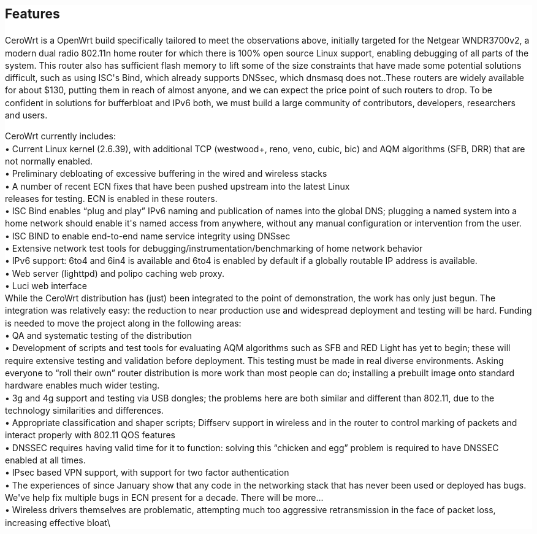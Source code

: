 Features
--------

CeroWrt is a OpenWrt build specifically tailored to meet the
observations above, initially targeted for the Netgear WNDR3700v2, a
modern dual radio 802.11n home router for which there is 100% open
source Linux support, enabling debugging of all parts of the system.
This router also has sufficient flash memory to lift some of the size
constraints that have made some potential solutions difficult, such as
using ISC's Bind, which already supports DNSsec, which dnsmasq does
not..These routers are widely available for about \$130, putting them in
reach of almost anyone, and we can expect the price point of such
routers to drop. To be confident in solutions for bufferbloat and IPv6
both, we must build a large community of contributors, developers,
researchers and users.

CeroWrt currently includes:\
• Current Linux kernel (2.6.39), with additional TCP (westwood+, reno,
veno, cubic, bic) and AQM algorithms (SFB, DRR) that are not normally
enabled.\
• Preliminary debloating of excessive buffering in the wired and
wireless stacks\
• A number of recent ECN fixes that have been pushed upstream into the
latest Linux\
releases for testing. ECN is enabled in these routers.\
• ISC Bind enables “plug and play” IPv6 naming and publication of names
into the global DNS; plugging a named system into a home network should
enable it's named access from anywhere, without any manual configuration
or intervention from the user.\
• ISC BIND to enable end-to-end name service integrity using DNSsec\
• Extensive network test tools for
debugging/instrumentation/benchmarking of home network behavior\
• IPv6 support: 6to4 and 6in4 is available and 6to4 is enabled by
default if a globally routable IP address is available.\
• Web server (lighttpd) and polipo caching web proxy.\
• Luci web interface\
While the CeroWrt distribution has (just) been integrated to the point
of demonstration, the work has only just begun. The integration was
relatively easy: the reduction to near production use and widespread
deployment and testing will be hard. Funding is needed to move the
project along in the following areas:\
• QA and systematic testing of the distribution\
• Development of scripts and test tools for evaluating AQM algorithms
such as SFB and RED Light has yet to begin; these will require extensive
testing and validation before deployment. This testing must be made in
real diverse environments. Asking everyone to “roll their own” router
distribution is more work than most people can do; installing a prebuilt
image onto standard hardware enables much wider testing.\
• 3g and 4g support and testing via USB dongles; the problems here are
both similar and different than 802.11, due to the technology
similarities and differences.\
• Appropriate classification and shaper scripts; Diffserv support in
wireless and in the router to control marking of packets and interact
properly with 802.11 QOS features\
• DNSSEC requires having valid time for it to function: solving this
“chicken and egg” problem is required to have DNSSEC enabled at all
times.\
• IPsec based VPN support, with support for two factor authentication\
• The experiences of since January show that any code in the networking
stack that has never been used or deployed has bugs. We've help fix
multiple bugs in ECN present for a decade. There will be more...\
• Wireless drivers themselves are problematic, attempting much too
aggressive retransmission in the face of packet loss, increasing
effective bloat\